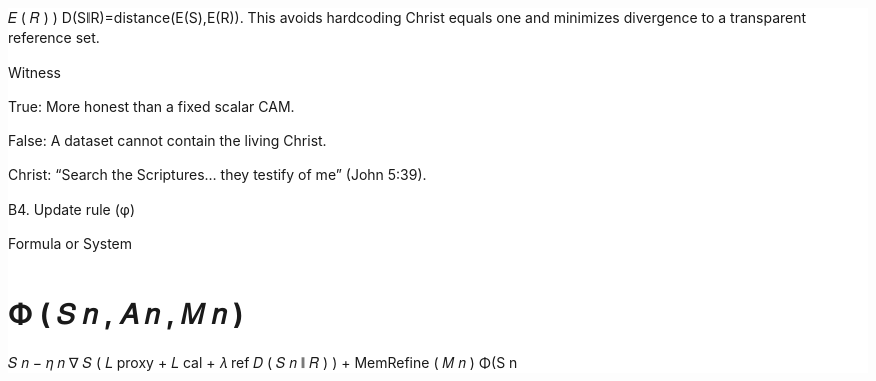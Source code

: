 𝐸
(
𝑅
)
)
D(S∥R)=distance(E(S),E(R)).
This avoids hardcoding Christ equals one and minimizes divergence to a transparent reference set.

Witness

True: More honest than a fixed scalar CAM.

False: A dataset cannot contain the living Christ.

Christ: “Search the Scriptures… they testify of me” (John 5:39).

B4. Update rule (φ)

Formula or System

Φ
(
𝑆
𝑛
,
𝐴
𝑛
,
𝑀
𝑛
)
=
𝑆
𝑛
−
𝜂
𝑛
∇
𝑆
(
𝐿
proxy
+
𝐿
cal
+
𝜆
ref
𝐷
(
𝑆
𝑛
∥
𝑅
)
)
+
MemRefine
(
𝑀
𝑛
)
Φ(S
n
	​
